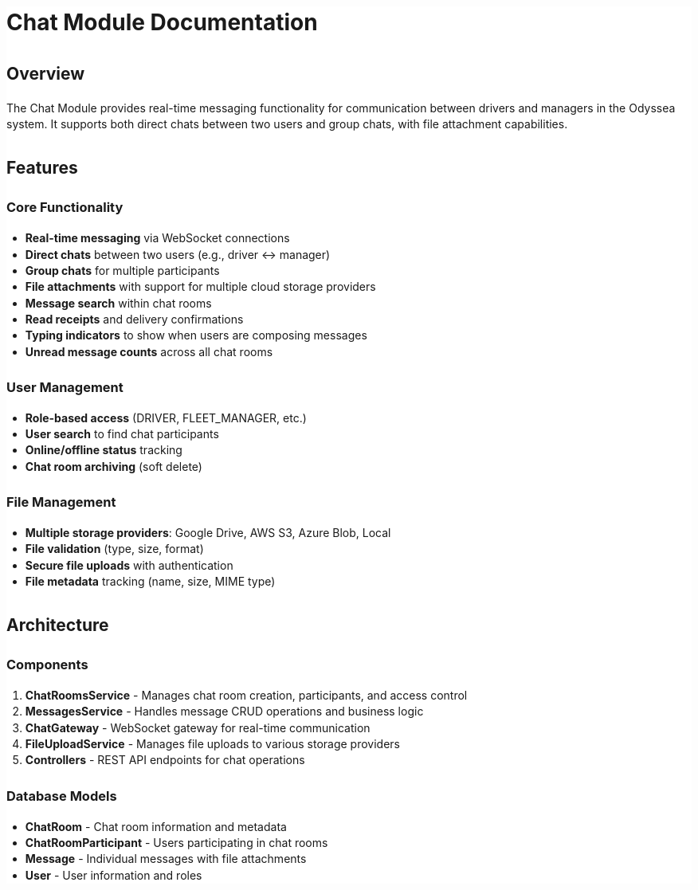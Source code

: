 # Chat Module Documentation

## Overview

The Chat Module provides real-time messaging functionality for communication between drivers and managers in the Odyssea system. It supports both direct chats between two users and group chats, with file attachment capabilities.

## Features

### Core Functionality
- **Real-time messaging** via WebSocket connections
- **Direct chats** between two users (e.g., driver ↔ manager)
- **Group chats** for multiple participants
- **File attachments** with support for multiple cloud storage providers
- **Message search** within chat rooms
- **Read receipts** and delivery confirmations
- **Typing indicators** to show when users are composing messages
- **Unread message counts** across all chat rooms

### User Management
- **Role-based access** (DRIVER, FLEET_MANAGER, etc.)
- **User search** to find chat participants
- **Online/offline status** tracking
- **Chat room archiving** (soft delete)

### File Management
- **Multiple storage providers**: Google Drive, AWS S3, Azure Blob, Local
- **File validation** (type, size, format)
- **Secure file uploads** with authentication
- **File metadata** tracking (name, size, MIME type)

## Architecture

### Components

1. **ChatRoomsService** - Manages chat room creation, participants, and access control
2. **MessagesService** - Handles message CRUD operations and business logic
3. **ChatGateway** - WebSocket gateway for real-time communication
4. **FileUploadService** - Manages file uploads to various storage providers
5. **Controllers** - REST API endpoints for chat operations

### Database Models

- **ChatRoom** - Chat room information and metadata
- **ChatRoomParticipant** - Users participating in chat rooms
- **Message** - Individual messages with file attachments
- **User** - User information and roles
